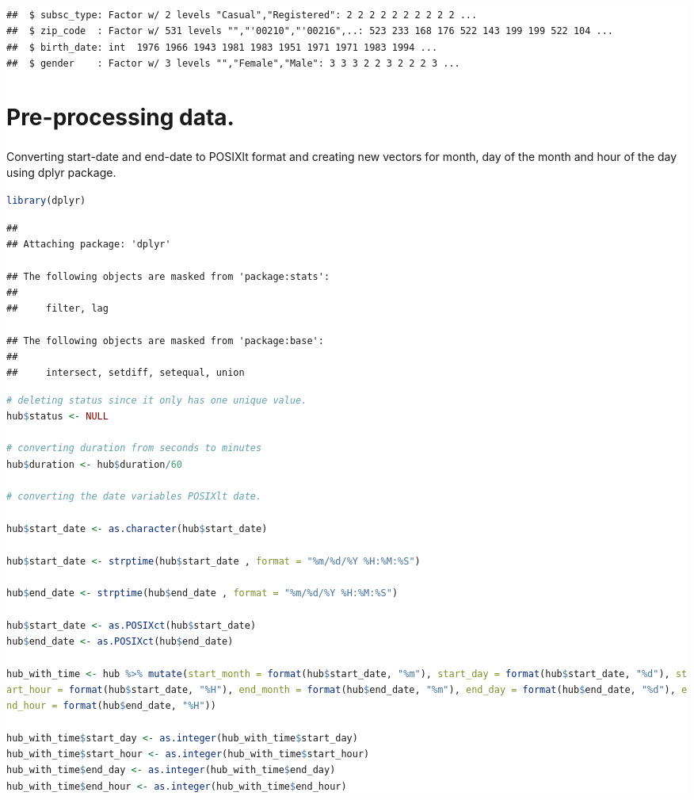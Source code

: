     ##  $ subsc_type: Factor w/ 2 levels "Casual","Registered": 2 2 2 2 2 2 2 2 2 2 ...
    ##  $ zip_code  : Factor w/ 531 levels "","'00210","'00216",..: 523 233 168 176 522 143 199 199 522 104 ...
    ##  $ birth_date: int  1976 1966 1943 1981 1983 1951 1971 1971 1983 1994 ...
    ##  $ gender    : Factor w/ 3 levels "","Female","Male": 3 3 3 2 2 3 2 2 2 3 ...

Pre-processing data.
====================

Converting start-date and end-date to POSIXlt format and creating new vectors for month, day of the month and hour of the day using dplyr package.

``` r
library(dplyr)
```

    ## 
    ## Attaching package: 'dplyr'

    ## The following objects are masked from 'package:stats':
    ## 
    ##     filter, lag

    ## The following objects are masked from 'package:base':
    ## 
    ##     intersect, setdiff, setequal, union

``` r
# deleting status since it only has one unique value.
hub$status <- NULL

# converting duration from seconds to minutes
hub$duration <- hub$duration/60

# converting the date variables POSIXlt date.

hub$start_date <- as.character(hub$start_date)

hub$start_date <- strptime(hub$start_date , format = "%m/%d/%Y %H:%M:%S")

hub$end_date <- strptime(hub$end_date , format = "%m/%d/%Y %H:%M:%S")

hub$start_date <- as.POSIXct(hub$start_date)
hub$end_date <- as.POSIXct(hub$end_date)

hub_with_time <- hub %>% mutate(start_month = format(hub$start_date, "%m"), start_day = format(hub$start_date, "%d"), start_hour = format(hub$start_date, "%H"), end_month = format(hub$end_date, "%m"), end_day = format(hub$end_date, "%d"), end_hour = format(hub$end_date, "%H"))

hub_with_time$start_day <- as.integer(hub_with_time$start_day)
hub_with_time$start_hour <- as.integer(hub_with_time$start_hour)
hub_with_time$end_day <- as.integer(hub_with_time$end_day)
hub_with_time$end_hour <- as.integer(hub_with_time$end_hour)

```